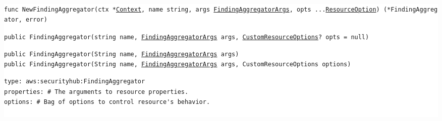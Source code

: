<div>
<pulumi-choosable type="language" values="go">
<div class="highlight"><pre class="chroma"><code class="language-go" data-lang="go"><span class="k">func </span><span class="nx">NewFindingAggregator</span><span class="p">(</span><span class="nx">ctx</span><span class="p"> *</span><span class="nx"><a href="https://pkg.go.dev/github.com/pulumi/pulumi/sdk/v3/go/pulumi?tab=doc#Context">Context</a></span><span class="p">,</span> <span class="nx">name</span><span class="p"> </span><span class="nx">string</span><span class="p">,</span> <span class="nx">args</span><span class="p"> </span><span class="nx"><a href="#inputs">FindingAggregatorArgs</a></span><span class="p">,</span> <span class="nx">opts</span><span class="p"> ...</span><span class="nx"><a href="https://pkg.go.dev/github.com/pulumi/pulumi/sdk/v3/go/pulumi?tab=doc#ResourceOption">ResourceOption</a></span><span class="p">) (*<span class="nx">FindingAggregator</span>, error)</span></code></pre></div>
</pulumi-choosable>
</div>

<div>
<pulumi-choosable type="language" values="csharp">
<div class="highlight"><pre class="chroma"><code class="language-csharp" data-lang="csharp"><span class="k">public </span><span class="nx">FindingAggregator</span><span class="p">(</span><span class="nx">string</span><span class="p"> </span><span class="nx">name<span class="p">,</span> <span class="nx"><a href="#inputs">FindingAggregatorArgs</a></span><span class="p"> </span><span class="nx">args<span class="p">,</span> <span class="nx"><a href="/docs/reference/pkg/dotnet/Pulumi/Pulumi.CustomResourceOptions.html">CustomResourceOptions</a></span><span class="p">? </span><span class="nx">opts = null<span class="p">)</span></code></pre></div>
</pulumi-choosable>
</div>

<div>
<pulumi-choosable type="language" values="java">
<div class="highlight"><pre class="chroma">
<code class="language-java" data-lang="java"><span class="k">public </span><span class="nx">FindingAggregator</span><span class="p">(</span><span class="nx">String</span><span class="p"> </span><span class="nx">name<span class="p">,</span> <span class="nx"><a href="#inputs">FindingAggregatorArgs</a></span><span class="p"> </span><span class="nx">args<span class="p">)</span>
<span class="k">public </span><span class="nx">FindingAggregator</span><span class="p">(</span><span class="nx">String</span><span class="p"> </span><span class="nx">name<span class="p">,</span> <span class="nx"><a href="#inputs">FindingAggregatorArgs</a></span><span class="p"> </span><span class="nx">args<span class="p">,</span> <span class="nx">CustomResourceOptions</span><span class="p"> </span><span class="nx">options<span class="p">)</span>
</code></pre></div>
</pulumi-choosable>
</div>

<div>
<pulumi-choosable type="language" values="yaml">
<div class="highlight"><pre class="chroma"><code class="language-yaml" data-lang="yaml">type: <span class="nx">aws:securityhub:FindingAggregator</span><span class="p"></span>
<span class="p">properties</span><span class="p">: </span><span class="c">#&nbsp;The arguments to resource properties.</span>
<span class="p"></span><span class="p">options</span><span class="p">: </span><span class="c">#&nbsp;Bag of options to control resource&#39;s behavior.</span>
<span class="p"></span>
</code></pre></div>
</pulumi-choosable>
</div>
